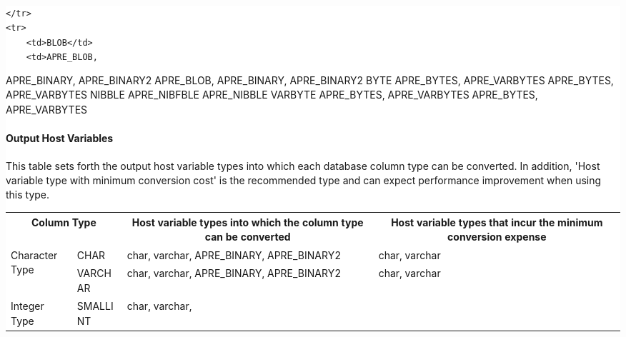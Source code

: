     </tr>
    <tr>
    	<td>BLOB</td>
    	<td>APRE_BLOB,
APRE_BINARY,
APRE_BINARY2</td>
    	<td>APRE_BLOB,
APRE_BINARY,
APRE_BINARY2</td>
    </tr>
    <tr>
    	<td>BYTE</td>
    	<td>APRE_BYTES, APRE_VARBYTES</td>
    	<td>APRE_BYTES, APRE_VARBYTES</td>
    </tr>
    <tr>
    	<td>NIBBLE</td>
    	<td>APRE_NIBFBLE</td>
    	<td>APRE_NIBBLE</td>
    </tr>
    <tr>
    	<td>VARBYTE</td>
    	<td>APRE_BYTES, APRE_VARBYTES</td>
    	<td>APRE_BYTES, APRE_VARBYTES</td>
    </tr>
</table>


#### Output Host Variables

This table sets forth the output host variable types into which each database column type can be converted.  In addition, 'Host variable type with minimum conversion cost' is the recommended type and can expect performance improvement when using this type.
<table>
	<tr>
		<th colspan="2">Column Type</th>
		<th>Host variable types into which the
column type can be converted
</th>
		<th>Host variable types that incur
the minimum conversion
expense
</th>
	</tr>
	<tr>
		<td rowspan="2">Character
Type</td>
		<td>CHAR</td>
		<td>char, varchar, 
APRE_BINARY, APRE_BINARY2
</td>
		<td>char, varchar</td>
	</tr>
	<tr>
		<td>VARCHAR</td>
		<td>char, varchar, 
APRE_BINARY, APRE_BINARY2
</td>
		<td>char, varchar</td>
	</tr>
	<tr>
		<td rowspan="3">Integer Type</td>
		<td>SMALLINT</td>
		<td>char, varchar, 